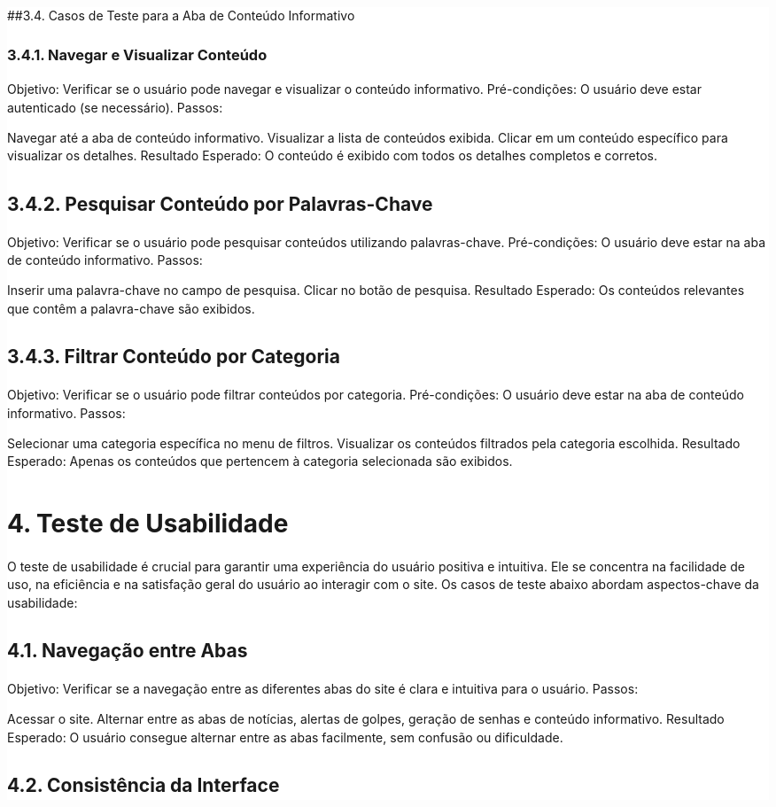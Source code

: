 
##3.4. Casos de Teste para a Aba de Conteúdo Informativo

### 3.4.1. Navegar e Visualizar Conteúdo

Objetivo: Verificar se o usuário pode navegar e visualizar o conteúdo informativo.
Pré-condições: O usuário deve estar autenticado (se necessário).
Passos:

Navegar até a aba de conteúdo informativo.
Visualizar a lista de conteúdos exibida.
Clicar em um conteúdo específico para visualizar os detalhes.
Resultado Esperado: O conteúdo é exibido com todos os detalhes completos e corretos.

## 3.4.2. Pesquisar Conteúdo por Palavras-Chave

Objetivo: Verificar se o usuário pode pesquisar conteúdos utilizando palavras-chave.
Pré-condições: O usuário deve estar na aba de conteúdo informativo.
Passos:

Inserir uma palavra-chave no campo de pesquisa.
Clicar no botão de pesquisa.
Resultado Esperado: Os conteúdos relevantes que contêm a palavra-chave são exibidos.

## 3.4.3. Filtrar Conteúdo por Categoria
Objetivo: Verificar se o usuário pode filtrar conteúdos por categoria.
Pré-condições: O usuário deve estar na aba de conteúdo informativo.
Passos:

Selecionar uma categoria específica no menu de filtros.
Visualizar os conteúdos filtrados pela categoria escolhida.
Resultado Esperado: Apenas os conteúdos que pertencem à categoria selecionada são exibidos.



# 4. Teste de Usabilidade

  O teste de usabilidade é crucial para garantir uma experiência do usuário positiva e intuitiva. Ele se concentra na facilidade de uso, na eficiência e na satisfação geral do usuário ao interagir com o site. Os casos de teste abaixo abordam aspectos-chave da usabilidade:

## 4.1. Navegação entre Abas

Objetivo: Verificar se a navegação entre as diferentes abas do site é clara e intuitiva para o usuário.
Passos:

Acessar o site.
Alternar entre as abas de notícias, alertas de golpes, geração de senhas e conteúdo informativo.
Resultado Esperado: O usuário consegue alternar entre as abas facilmente, sem confusão ou dificuldade.

## 4.2. Consistência da Interface
